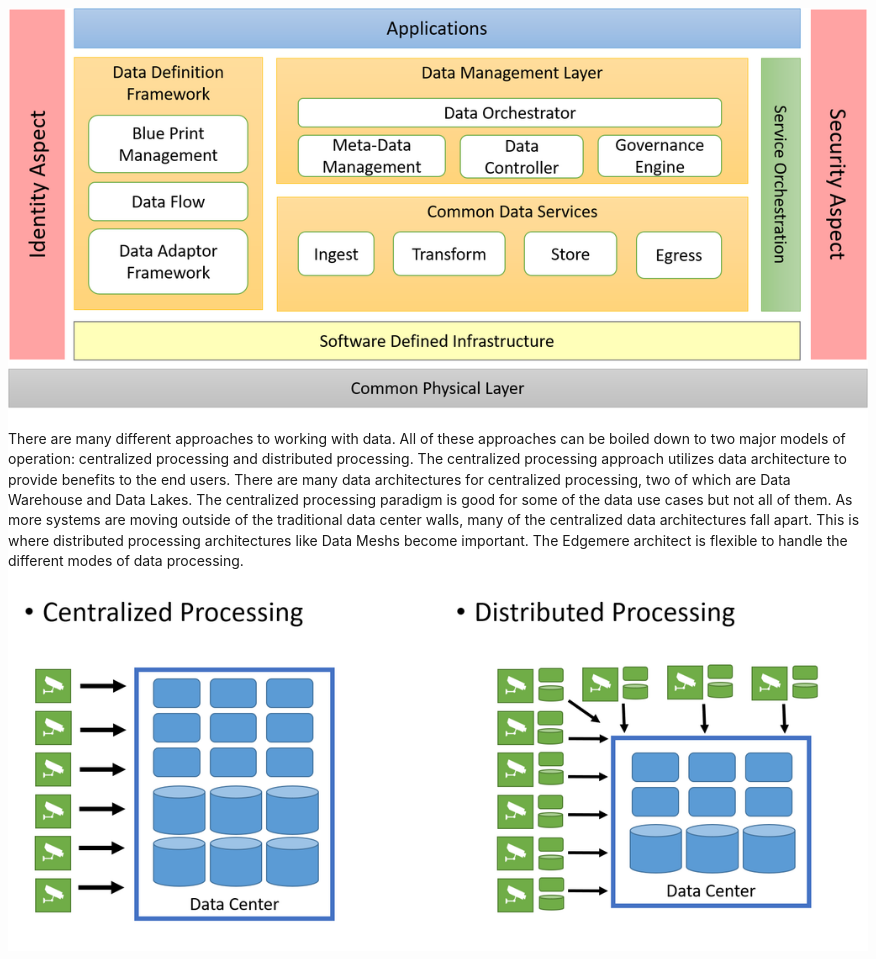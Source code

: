 ![DIML Overview](./diml.png)

There are many different approaches to working with data. All of these approaches can be boiled down to two major models
of operation: centralized processing and distributed processing. The centralized processing approach utilizes data
architecture to provide benefits to the end users. There are many data architectures for centralized processing, two of
which are Data Warehouse and Data Lakes. The centralized processing paradigm is good for some of the data use cases but
not all of them. As more systems are moving outside of the traditional data center walls, many of the centralized data
architectures fall apart. This is where distributed processing architectures like Data Meshs become important. The
Edgemere architect is flexible to handle the different modes of data processing.

![Data Approaches](./dataaproaches.png)
